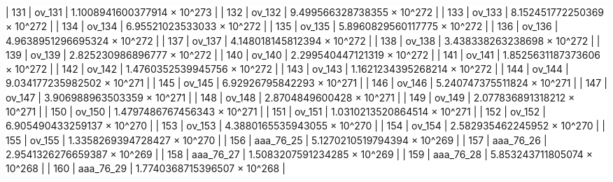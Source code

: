 | 131 | ov_131 | 1.1008941600377914 × 10^273 |
| 132 | ov_132 | 9.499566328738355 × 10^272 |
| 133 | ov_133 | 8.152451772250369 × 10^272 |
| 134 | ov_134 | 6.95521023533033 × 10^272 |
| 135 | ov_135 | 5.8960829560117775 × 10^272 |
| 136 | ov_136 | 4.9638951296695324 × 10^272 |
| 137 | ov_137 | 4.148018145812394 × 10^272 |
| 138 | ov_138 | 3.438338263238698 × 10^272 |
| 139 | ov_139 | 2.825230986896777 × 10^272 |
| 140 | ov_140 | 2.299540447121319 × 10^272 |
| 141 | ov_141 | 1.8525631187373606 × 10^272 |
| 142 | ov_142 | 1.4760352539945756 × 10^272 |
| 143 | ov_143 | 1.1621234395268214 × 10^272 |
| 144 | ov_144 | 9.034177235982502 × 10^271 |
| 145 | ov_145 | 6.92926795842293 × 10^271 |
| 146 | ov_146 | 5.240747375511824 × 10^271 |
| 147 | ov_147 | 3.906988963503359 × 10^271 |
| 148 | ov_148 | 2.8704849600428 × 10^271 |
| 149 | ov_149 | 2.077836891318212 × 10^271 |
| 150 | ov_150 | 1.4797486767456343 × 10^271 |
| 151 | ov_151 | 1.0310213520864514 × 10^271 |
| 152 | ov_152 | 6.905490433259137 × 10^270 |
| 153 | ov_153 | 4.3880165535943055 × 10^270 |
| 154 | ov_154 | 2.582935462245952 × 10^270 |
| 155 | ov_155 | 1.3358269394728427 × 10^270 |
| 156 | aaa_76_25 | 5.1270210519794394 × 10^269 |
| 157 | aaa_76_26 | 2.9541326276659387 × 10^269 |
| 158 | aaa_76_27 | 1.5083207591234285 × 10^269 |
| 159 | aaa_76_28 | 5.853243711805074 × 10^268 |
| 160 | aaa_76_29 | 1.7740368715396507 × 10^268 |

